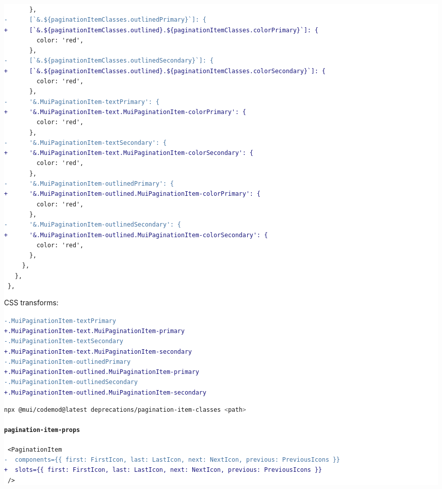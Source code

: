 ```diff
       },
-      [`&.${paginationItemClasses.outlinedPrimary}`]: {
+      [`&.${paginationItemClasses.outlined}.${paginationItemClasses.colorPrimary}`]: {
         color: 'red',
       },
-      [`&.${paginationItemClasses.outlinedSecondary}`]: {
+      [`&.${paginationItemClasses.outlined}.${paginationItemClasses.colorSecondary}`]: {
         color: 'red',
       },
-      '&.MuiPaginationItem-textPrimary': {
+      '&.MuiPaginationItem-text.MuiPaginationItem-colorPrimary': {
         color: 'red',
       },
-      '&.MuiPaginationItem-textSecondary': {
+      '&.MuiPaginationItem-text.MuiPaginationItem-colorSecondary': {
         color: 'red',
       },
-      '&.MuiPaginationItem-outlinedPrimary': {
+      '&.MuiPaginationItem-outlined.MuiPaginationItem-colorPrimary': {
         color: 'red',
       },
-      '&.MuiPaginationItem-outlinedSecondary': {
+      '&.MuiPaginationItem-outlined.MuiPaginationItem-colorSecondary': {
         color: 'red',
       },
     },
   },
 },
```

CSS transforms:

```diff
-.MuiPaginationItem-textPrimary
+.MuiPaginationItem-text.MuiPaginationItem-primary
-.MuiPaginationItem-textSecondary
+.MuiPaginationItem-text.MuiPaginationItem-secondary
-.MuiPaginationItem-outlinedPrimary
+.MuiPaginationItem-outlined.MuiPaginationItem-primary
-.MuiPaginationItem-outlinedSecondary
+.MuiPaginationItem-outlined.MuiPaginationItem-secondary
```

```bash
npx @mui/codemod@latest deprecations/pagination-item-classes <path>
```

#### `pagination-item-props`

```diff
 <PaginationItem
-  components={{ first: FirstIcon, last: LastIcon, next: NextIcon, previous: PreviousIcons }}
+  slots={{ first: FirstIcon, last: LastIcon, next: NextIcon, previous: PreviousIcons }}
 />
```
